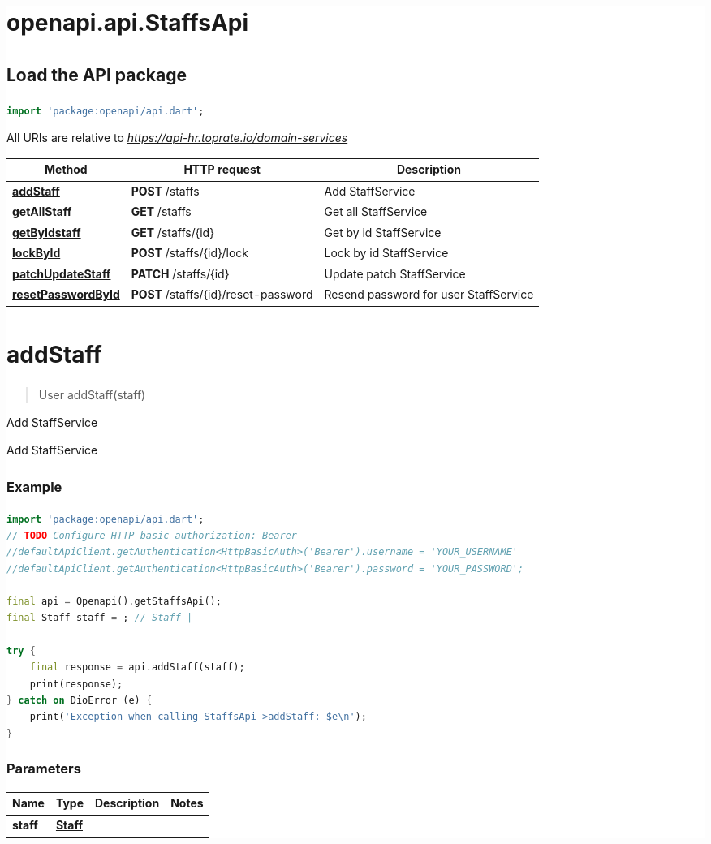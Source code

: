 # openapi.api.StaffsApi

## Load the API package
```dart
import 'package:openapi/api.dart';
```

All URIs are relative to *https://api-hr.toprate.io/domain-services*

Method | HTTP request | Description
------------- | ------------- | -------------
[**addStaff**](StaffsApi.md#addstaff) | **POST** /staffs | Add StaffService
[**getAllStaff**](StaffsApi.md#getallstaff) | **GET** /staffs | Get all StaffService
[**getByIdstaff**](StaffsApi.md#getbyidstaff) | **GET** /staffs/{id} | Get by id StaffService
[**lockById**](StaffsApi.md#lockbyid) | **POST** /staffs/{id}/lock | Lock by id StaffService
[**patchUpdateStaff**](StaffsApi.md#patchupdatestaff) | **PATCH** /staffs/{id} | Update patch StaffService
[**resetPasswordById**](StaffsApi.md#resetpasswordbyid) | **POST** /staffs/{id}/reset-password | Resend password for user StaffService


# **addStaff**
> User addStaff(staff)

Add StaffService

Add StaffService

### Example
```dart
import 'package:openapi/api.dart';
// TODO Configure HTTP basic authorization: Bearer
//defaultApiClient.getAuthentication<HttpBasicAuth>('Bearer').username = 'YOUR_USERNAME'
//defaultApiClient.getAuthentication<HttpBasicAuth>('Bearer').password = 'YOUR_PASSWORD';

final api = Openapi().getStaffsApi();
final Staff staff = ; // Staff | 

try {
    final response = api.addStaff(staff);
    print(response);
} catch on DioError (e) {
    print('Exception when calling StaffsApi->addStaff: $e\n');
}
```

### Parameters

Name | Type | Description  | Notes
------------- | ------------- | ------------- | -------------
 **staff** | [**Staff**](Staff.md)|  | 
